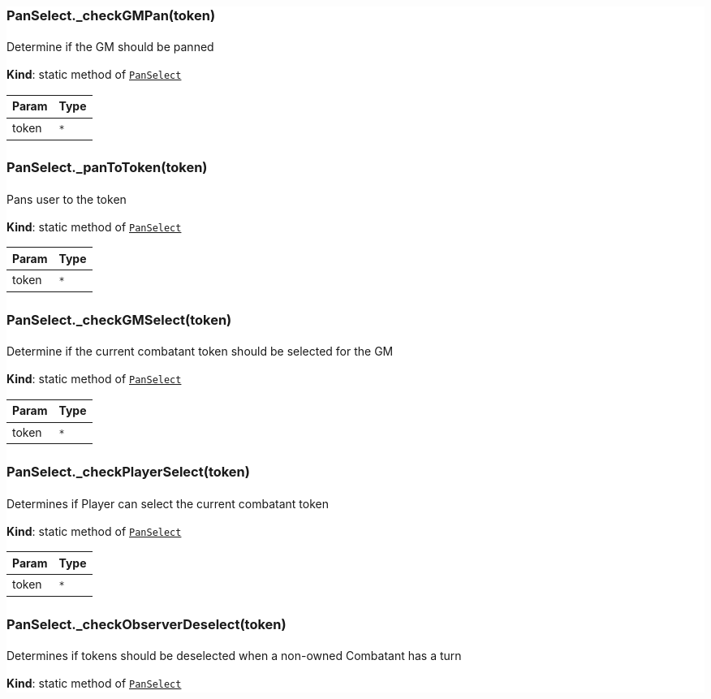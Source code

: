<a name="PanSelect._checkGMPan"></a>

### PanSelect.\_checkGMPan(token)

Determine if the GM should be panned

**Kind**: static method of [<code>PanSelect</code>](#PanSelect)

| Param | Type            |
| ----- | --------------- |
| token | <code>\*</code> |

<a name="PanSelect._panToToken"></a>

### PanSelect.\_panToToken(token)

Pans user to the token

**Kind**: static method of [<code>PanSelect</code>](#PanSelect)

| Param | Type            |
| ----- | --------------- |
| token | <code>\*</code> |

<a name="PanSelect._checkGMSelect"></a>

### PanSelect.\_checkGMSelect(token)

Determine if the current combatant token should be selected for the GM

**Kind**: static method of [<code>PanSelect</code>](#PanSelect)

| Param | Type            |
| ----- | --------------- |
| token | <code>\*</code> |

<a name="PanSelect._checkPlayerSelect"></a>

### PanSelect.\_checkPlayerSelect(token)

Determines if Player can select the current combatant token

**Kind**: static method of [<code>PanSelect</code>](#PanSelect)

| Param | Type            |
| ----- | --------------- |
| token | <code>\*</code> |

<a name="PanSelect._checkObserverDeselect"></a>

### PanSelect.\_checkObserverDeselect(token)

Determines if tokens should be deselected when a non-owned Combatant has a turn

**Kind**: static method of [<code>PanSelect</code>](#PanSelect)
